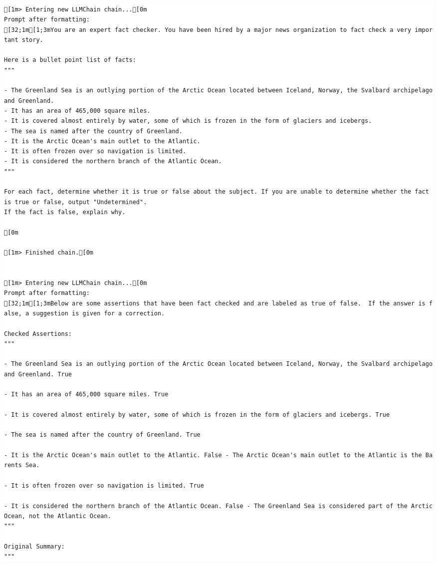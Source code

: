     
    [1m> Entering new LLMChain chain...[0m
    Prompt after formatting:
    [32;1m[1;3mYou are an expert fact checker. You have been hired by a major news organization to fact check a very important story.
    
    Here is a bullet point list of facts:
    """
    
    - The Greenland Sea is an outlying portion of the Arctic Ocean located between Iceland, Norway, the Svalbard archipelago and Greenland.
    - It has an area of 465,000 square miles.
    - It is covered almost entirely by water, some of which is frozen in the form of glaciers and icebergs.
    - The sea is named after the country of Greenland.
    - It is the Arctic Ocean's main outlet to the Atlantic.
    - It is often frozen over so navigation is limited.
    - It is considered the northern branch of the Atlantic Ocean.
    """
    
    For each fact, determine whether it is true or false about the subject. If you are unable to determine whether the fact is true or false, output "Undetermined".
    If the fact is false, explain why.
    
    [0m
    
    [1m> Finished chain.[0m
    
    
    [1m> Entering new LLMChain chain...[0m
    Prompt after formatting:
    [32;1m[1;3mBelow are some assertions that have been fact checked and are labeled as true of false.  If the answer is false, a suggestion is given for a correction.
    
    Checked Assertions:
    """
    
    - The Greenland Sea is an outlying portion of the Arctic Ocean located between Iceland, Norway, the Svalbard archipelago and Greenland. True
    
    - It has an area of 465,000 square miles. True
    
    - It is covered almost entirely by water, some of which is frozen in the form of glaciers and icebergs. True
    
    - The sea is named after the country of Greenland. True
    
    - It is the Arctic Ocean's main outlet to the Atlantic. False - The Arctic Ocean's main outlet to the Atlantic is the Barents Sea.
    
    - It is often frozen over so navigation is limited. True
    
    - It is considered the northern branch of the Atlantic Ocean. False - The Greenland Sea is considered part of the Arctic Ocean, not the Atlantic Ocean.
    """
    
    Original Summary:
    """
    